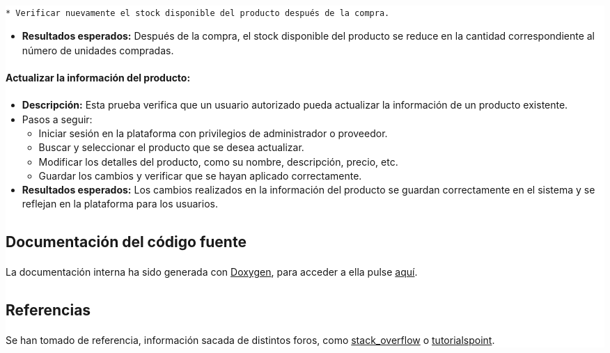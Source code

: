     * Verificar nuevamente el stock disponible del producto después de la compra.
* **Resultados esperados:** Después de la compra, el stock disponible del producto se reduce en la cantidad correspondiente al número de unidades compradas.
#### Actualizar la información del producto:
* **Descripción:** Esta prueba verifica que un usuario autorizado pueda actualizar la información de un producto existente.
* Pasos a seguir:
    * Iniciar sesión en la plataforma con privilegios de administrador o proveedor.
    * Buscar y seleccionar el producto que se desea actualizar.
    * Modificar los detalles del producto, como su nombre, descripción, precio, etc.
    * Guardar los cambios y verificar que se hayan aplicado correctamente.
* **Resultados esperados:** Los cambios realizados en la información del producto se guardan correctamente en el sistema y se reflejan en la plataforma para los usuarios.

## Documentación del código fuente

La documentación interna ha sido generada con [Doxygen](https://www.doxygen.nl/), para acceder a ella pulse [aquí](html/files.html).
 
## Referencias

Se han tomado de referencia, información sacada de distintos foros, como [stack_overflow](https://stackoverflow.com/) o [tutorialspoint](https://www.tutorialspoint.com/c_standard_library/time_h.htm).


